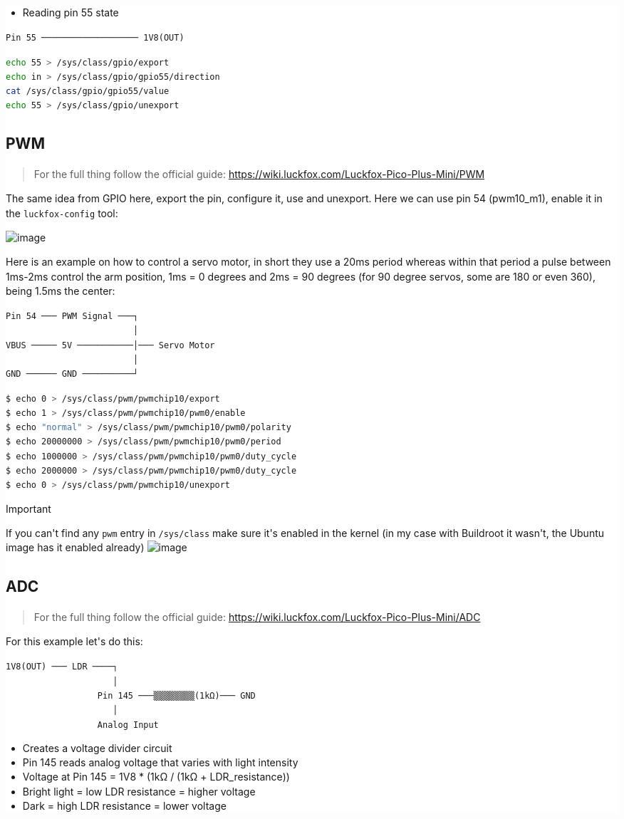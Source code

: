 * Reading pin 55 state
```
Pin 55 ─────────────────── 1V8(OUT)
```
```bash
echo 55 > /sys/class/gpio/export         
echo in > /sys/class/gpio/gpio55/direction 
cat /sys/class/gpio/gpio55/value
echo 55 > /sys/class/gpio/unexport
```

## PWM
> For the full thing follow the official guide: https://wiki.luckfox.com/Luckfox-Pico-Plus-Mini/PWM

The same idea from GPIO here, export the pin, configure it, use and unexport. Here we can use pin 54 (pwm10_m1), enable it in the `luckfox-config` tool:  

<img width="341" height="177" alt="image" src="https://github.com/user-attachments/assets/863a5ad5-1f81-4f2c-96b6-93ddc8802d30" />  

Here is an example on how to control a servo motor, in short they use a 20ms period whereas within that period a pulse between 1ms-2ms control the arm position, 1ms = 0 degrees and 2ms = 90 degrees (for 90 degree servos, some are 180 or even 360), being 1.5ms the center:  
```
Pin 54 ─── PWM Signal ───┐
                         │
VBUS ───── 5V ───────────│─── Servo Motor
                         │
GND ────── GND ──────────┘
```
```bash
$ echo 0 > /sys/class/pwm/pwmchip10/export
$ echo 1 > /sys/class/pwm/pwmchip10/pwm0/enable
$ echo "normal" > /sys/class/pwm/pwmchip10/pwm0/polarity 
$ echo 20000000 > /sys/class/pwm/pwmchip10/pwm0/period
$ echo 1000000 > /sys/class/pwm/pwmchip10/pwm0/duty_cycle
$ echo 2000000 > /sys/class/pwm/pwmchip10/pwm0/duty_cycle
$ echo 0 > /sys/class/pwm/pwmchip10/unexport
```
> [!IMPORTANT]
> If you can't find any `pwm` entry in `/sys/class` make sure it's enabled in the kernel (in my case with Buildroot it wasn't, the Ubuntu image has it enabled already)
> <img width="1060" height="552" alt="image" src="https://github.com/user-attachments/assets/c784a4c9-c8d2-4b35-8518-6da400dbb6f7" />

## ADC
> For the full thing follow the official guide: https://wiki.luckfox.com/Luckfox-Pico-Plus-Mini/ADC

For this example let's do this:
```
1V8(OUT) ─── LDR ────┐
                     │
                  Pin 145 ───▒▒▒▒▒▒▒▒(1kΩ)─── GND
                     │
                  Analog Input
```
* Creates a voltage divider circuit
* Pin 145 reads analog voltage that varies with light intensity
* Voltage at Pin 145 = 1V8 * (1kΩ / (1kΩ + LDR_resistance))
* Bright light = low LDR resistance = higher voltage
* Dark = high LDR resistance = lower voltage
  